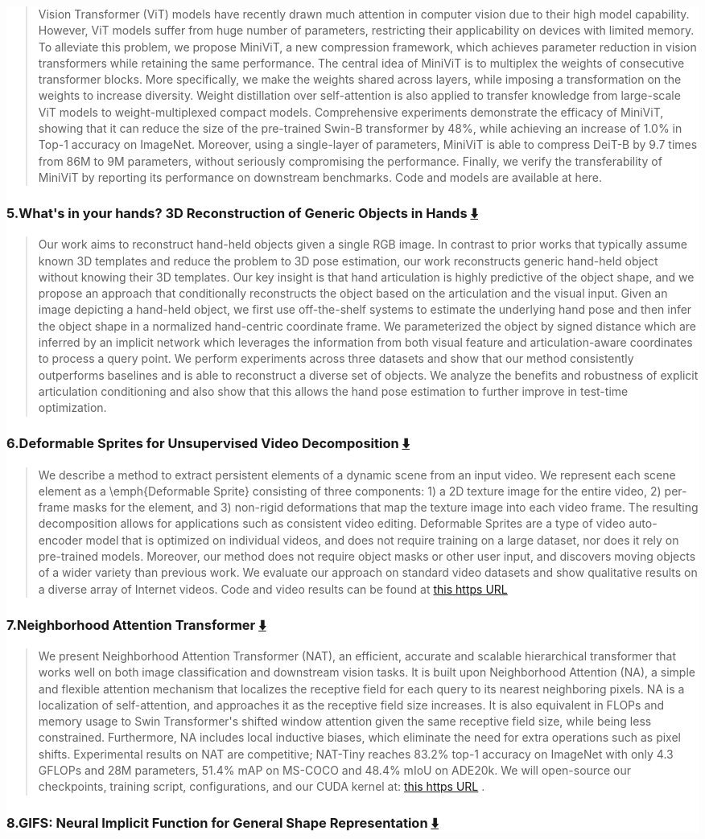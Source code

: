 >  Vision Transformer (ViT) models have recently drawn much attention in computer vision due to their high model capability. However, ViT models suffer from huge number of parameters, restricting their applicability on devices with limited memory. To alleviate this problem, we propose MiniViT, a new compression framework, which achieves parameter reduction in vision transformers while retaining the same performance. The central idea of MiniViT is to multiplex the weights of consecutive transformer blocks. More specifically, we make the weights shared across layers, while imposing a transformation on the weights to increase diversity. Weight distillation over self-attention is also applied to transfer knowledge from large-scale ViT models to weight-multiplexed compact models. Comprehensive experiments demonstrate the efficacy of MiniViT, showing that it can reduce the size of the pre-trained Swin-B transformer by 48\%, while achieving an increase of 1.0\% in Top-1 accuracy on ImageNet. Moreover, using a single-layer of parameters, MiniViT is able to compress DeiT-B by 9.7 times from 86M to 9M parameters, without seriously compromising the performance. Finally, we verify the transferability of MiniViT by reporting its performance on downstream benchmarks. Code and models are available at here.      
### 5.What's in your hands? 3D Reconstruction of Generic Objects in Hands  [ :arrow_down: ](https://arxiv.org/pdf/2204.07153.pdf)
>  Our work aims to reconstruct hand-held objects given a single RGB image. In contrast to prior works that typically assume known 3D templates and reduce the problem to 3D pose estimation, our work reconstructs generic hand-held object without knowing their 3D templates. Our key insight is that hand articulation is highly predictive of the object shape, and we propose an approach that conditionally reconstructs the object based on the articulation and the visual input. Given an image depicting a hand-held object, we first use off-the-shelf systems to estimate the underlying hand pose and then infer the object shape in a normalized hand-centric coordinate frame. We parameterized the object by signed distance which are inferred by an implicit network which leverages the information from both visual feature and articulation-aware coordinates to process a query point. We perform experiments across three datasets and show that our method consistently outperforms baselines and is able to reconstruct a diverse set of objects. We analyze the benefits and robustness of explicit articulation conditioning and also show that this allows the hand pose estimation to further improve in test-time optimization.      
### 6.Deformable Sprites for Unsupervised Video Decomposition  [ :arrow_down: ](https://arxiv.org/pdf/2204.07151.pdf)
>  We describe a method to extract persistent elements of a dynamic scene from an input video. We represent each scene element as a \emph{Deformable Sprite} consisting of three components: 1) a 2D texture image for the entire video, 2) per-frame masks for the element, and 3) non-rigid deformations that map the texture image into each video frame. The resulting decomposition allows for applications such as consistent video editing. Deformable Sprites are a type of video auto-encoder model that is optimized on individual videos, and does not require training on a large dataset, nor does it rely on pre-trained models. Moreover, our method does not require object masks or other user input, and discovers moving objects of a wider variety than previous work. We evaluate our approach on standard video datasets and show qualitative results on a diverse array of Internet videos. Code and video results can be found at <a class="link-external link-https" href="https://deformable-sprites.github.io" rel="external noopener nofollow">this https URL</a>      
### 7.Neighborhood Attention Transformer  [ :arrow_down: ](https://arxiv.org/pdf/2204.07143.pdf)
>  We present Neighborhood Attention Transformer (NAT), an efficient, accurate and scalable hierarchical transformer that works well on both image classification and downstream vision tasks. It is built upon Neighborhood Attention (NA), a simple and flexible attention mechanism that localizes the receptive field for each query to its nearest neighboring pixels. NA is a localization of self-attention, and approaches it as the receptive field size increases. It is also equivalent in FLOPs and memory usage to Swin Transformer's shifted window attention given the same receptive field size, while being less constrained. Furthermore, NA includes local inductive biases, which eliminate the need for extra operations such as pixel shifts. Experimental results on NAT are competitive; NAT-Tiny reaches 83.2% top-1 accuracy on ImageNet with only 4.3 GFLOPs and 28M parameters, 51.4% mAP on MS-COCO and 48.4% mIoU on ADE20k. We will open-source our checkpoints, training script, configurations, and our CUDA kernel at: <a class="link-external link-https" href="https://github.com/SHI-Labs/Neighborhood-Attention-Transformer" rel="external noopener nofollow">this https URL</a> .      
### 8.GIFS: Neural Implicit Function for General Shape Representation  [ :arrow_down: ](https://arxiv.org/pdf/2204.07126.pdf)